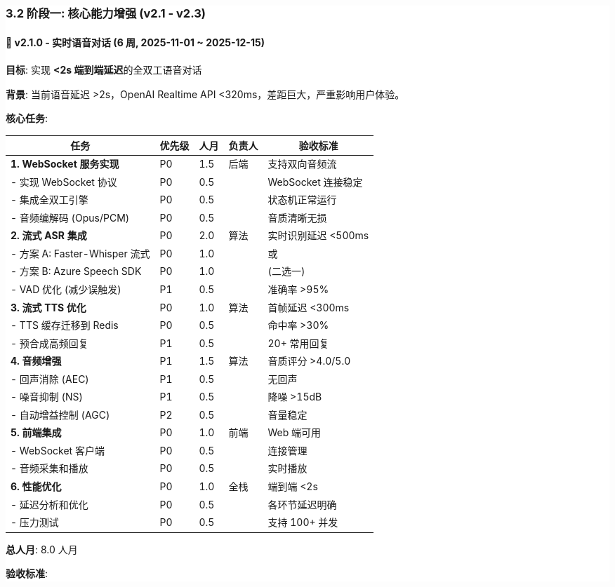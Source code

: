 
### 3.2 阶段一: 核心能力增强 (v2.1 - v2.3)

#### 🎯 v2.1.0 - 实时语音对话 (6 周, 2025-11-01 ~ 2025-12-15)

**目标**: 实现 **<2s 端到端延迟**的全双工语音对话

**背景**: 当前语音延迟 >2s，OpenAI Realtime API <320ms，差距巨大，严重影响用户体验。

**核心任务**:

| 任务                          | 优先级 | 人月 | 负责人 | 验收标准            |
| ----------------------------- | ------ | ---- | ------ | ------------------- |
| **1. WebSocket 服务实现**     | P0     | 1.5  | 后端   | 支持双向音频流      |
| - 实现 WebSocket 协议         | P0     | 0.5  |        | WebSocket 连接稳定  |
| - 集成全双工引擎              | P0     | 0.5  |        | 状态机正常运行      |
| - 音频编解码 (Opus/PCM)       | P0     | 0.5  |        | 音质清晰无损        |
| **2. 流式 ASR 集成**          | P0     | 2.0  | 算法   | 实时识别延迟 <500ms |
| - 方案 A: Faster-Whisper 流式 | P0     | 1.0  |        | 或                  |
| - 方案 B: Azure Speech SDK    | P0     | 1.0  |        | (二选一)            |
| - VAD 优化 (减少误触发)       | P1     | 0.5  |        | 准确率 >95%         |
| **3. 流式 TTS 优化**          | P0     | 1.0  | 算法   | 首帧延迟 <300ms     |
| - TTS 缓存迁移到 Redis        | P0     | 0.5  |        | 命中率 >30%         |
| - 预合成高频回复              | P1     | 0.5  |        | 20+ 常用回复        |
| **4. 音频增强**               | P1     | 1.5  | 算法   | 音质评分 >4.0/5.0   |
| - 回声消除 (AEC)              | P1     | 0.5  |        | 无回声              |
| - 噪音抑制 (NS)               | P1     | 0.5  |        | 降噪 >15dB          |
| - 自动增益控制 (AGC)          | P2     | 0.5  |        | 音量稳定            |
| **5. 前端集成**               | P0     | 1.0  | 前端   | Web 端可用          |
| - WebSocket 客户端            | P0     | 0.5  |        | 连接管理            |
| - 音频采集和播放              | P0     | 0.5  |        | 实时播放            |
| **6. 性能优化**               | P0     | 1.0  | 全栈   | 端到端 <2s          |
| - 延迟分析和优化              | P0     | 0.5  |        | 各环节延迟明确      |
| - 压力测试                    | P0     | 0.5  |        | 支持 100+ 并发      |

**总人月**: 8.0 人月

**验收标准**:
